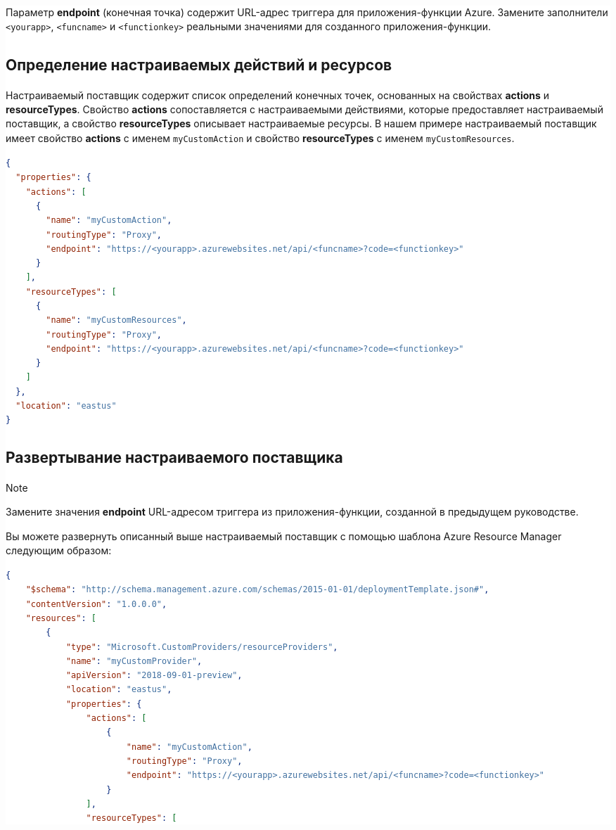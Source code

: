 Параметр **endpoint** (конечная точка) содержит URL-адрес триггера для приложения-функции Azure. Замените заполнители `<yourapp>`, `<funcname>` и `<functionkey>` реальными значениями для созданного приложения-функции.

## <a name="define-custom-actions-and-resources"></a>Определение настраиваемых действий и ресурсов

Настраиваемый поставщик содержит список определений конечных точек, основанных на свойствах **actions** и **resourceTypes**. Свойство **actions** сопоставляется с настраиваемыми действиями, которые предоставляет настраиваемый поставщик, а свойство **resourceTypes** описывает настраиваемые ресурсы. В нашем примере настраиваемый поставщик имеет свойство **actions** с именем `myCustomAction` и свойство **resourceTypes** с именем `myCustomResources`.

```JSON
{
  "properties": {
    "actions": [
      {
        "name": "myCustomAction",
        "routingType": "Proxy",
        "endpoint": "https://<yourapp>.azurewebsites.net/api/<funcname>?code=<functionkey>"
      }
    ],
    "resourceTypes": [
      {
        "name": "myCustomResources",
        "routingType": "Proxy",
        "endpoint": "https://<yourapp>.azurewebsites.net/api/<funcname>?code=<functionkey>"
      }
    ]
  },
  "location": "eastus"
}
```

## <a name="deploy-the-custom-provider"></a>Развертывание настраиваемого поставщика

> [!NOTE]
> Замените значения **endpoint** URL-адресом триггера из приложения-функции, созданной в предыдущем руководстве.

Вы можете развернуть описанный выше настраиваемый поставщик с помощью шаблона Azure Resource Manager следующим образом:

```JSON
{
    "$schema": "http://schema.management.azure.com/schemas/2015-01-01/deploymentTemplate.json#",
    "contentVersion": "1.0.0.0",
    "resources": [
        {
            "type": "Microsoft.CustomProviders/resourceProviders",
            "name": "myCustomProvider",
            "apiVersion": "2018-09-01-preview",
            "location": "eastus",
            "properties": {
                "actions": [
                    {
                        "name": "myCustomAction",
                        "routingType": "Proxy",
                        "endpoint": "https://<yourapp>.azurewebsites.net/api/<funcname>?code=<functionkey>"
                    }
                ],
                "resourceTypes": [
```